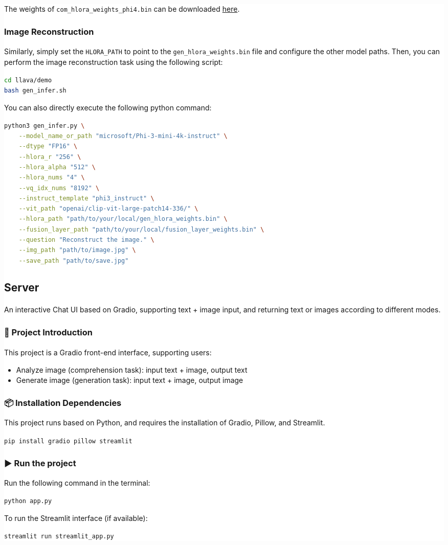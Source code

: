 The weights of `com_hlora_weights_phi4.bin` can be downloaded [here](https://github.com/DCDmllm/HealthGPT).

### Image Reconstruction

Similarly, simply set the `HLORA_PATH` to point to the `gen_hlora_weights.bin` file and configure the other model paths. Then, you can perform the image reconstruction task using the following script:

```bash
cd llava/demo
bash gen_infer.sh
```

You can also directly execute the following python command:

```bash
python3 gen_infer.py \
    --model_name_or_path "microsoft/Phi-3-mini-4k-instruct" \
    --dtype "FP16" \
    --hlora_r "256" \
    --hlora_alpha "512" \
    --hlora_nums "4" \
    --vq_idx_nums "8192" \
    --instruct_template "phi3_instruct" \
    --vit_path "openai/clip-vit-large-patch14-336/" \
    --hlora_path "path/to/your/local/gen_hlora_weights.bin" \
    --fusion_layer_path "path/to/your/local/fusion_layer_weights.bin" \
    --question "Reconstruct the image." \
    --img_path "path/to/image.jpg" \
    --save_path "path/to/save.jpg"
```

## Server

An interactive Chat UI based on Gradio, supporting text + image input, and returning text or images according to different modes.

### 📌 Project Introduction

This project is a Gradio front-end interface, supporting users:

- Analyze image (comprehension task): input text + image, output text
- Generate image (generation task): input text + image, output image

### 📦 Installation Dependencies

This project runs based on Python, and requires the installation of Gradio, Pillow, and Streamlit.

```bash
pip install gradio pillow streamlit
```

### ▶️ Run the project

Run the following command in the terminal:

```bash
python app.py
```

To run the Streamlit interface (if available):

```bash
streamlit run streamlit_app.py
```

